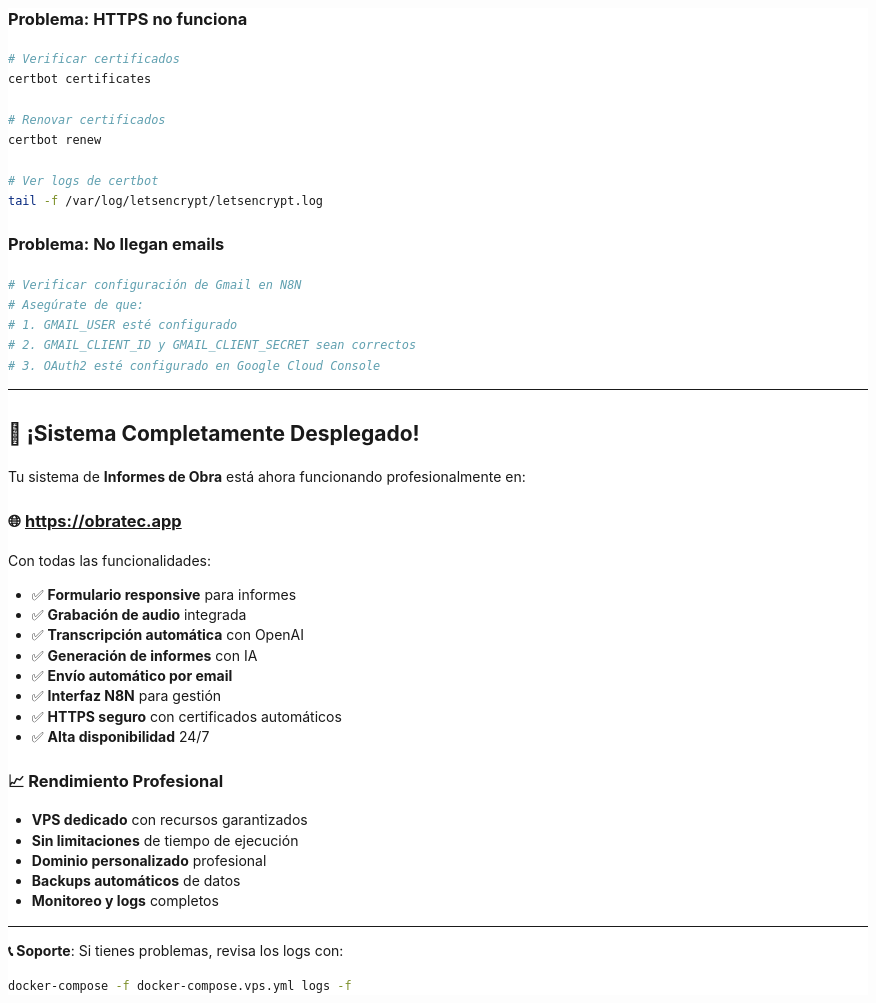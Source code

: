 ### Problema: HTTPS no funciona
```bash
# Verificar certificados
certbot certificates

# Renovar certificados
certbot renew

# Ver logs de certbot
tail -f /var/log/letsencrypt/letsencrypt.log
```

### Problema: No llegan emails
```bash
# Verificar configuración de Gmail en N8N
# Asegúrate de que:
# 1. GMAIL_USER esté configurado
# 2. GMAIL_CLIENT_ID y GMAIL_CLIENT_SECRET sean correctos
# 3. OAuth2 esté configurado en Google Cloud Console
```

---

## 🎉 **¡Sistema Completamente Desplegado!**

Tu sistema de **Informes de Obra** está ahora funcionando profesionalmente en:

### **🌐 https://obratec.app**

Con todas las funcionalidades:
- ✅ **Formulario responsive** para informes
- ✅ **Grabación de audio** integrada  
- ✅ **Transcripción automática** con OpenAI
- ✅ **Generación de informes** con IA
- ✅ **Envío automático por email**
- ✅ **Interfaz N8N** para gestión
- ✅ **HTTPS seguro** con certificados automáticos
- ✅ **Alta disponibilidad** 24/7

### **📈 Rendimiento Profesional**
- **VPS dedicado** con recursos garantizados
- **Sin limitaciones** de tiempo de ejecución
- **Dominio personalizado** profesional
- **Backups automáticos** de datos
- **Monitoreo y logs** completos

---

**📞 Soporte**: Si tienes problemas, revisa los logs con:
```bash
docker-compose -f docker-compose.vps.yml logs -f
```
